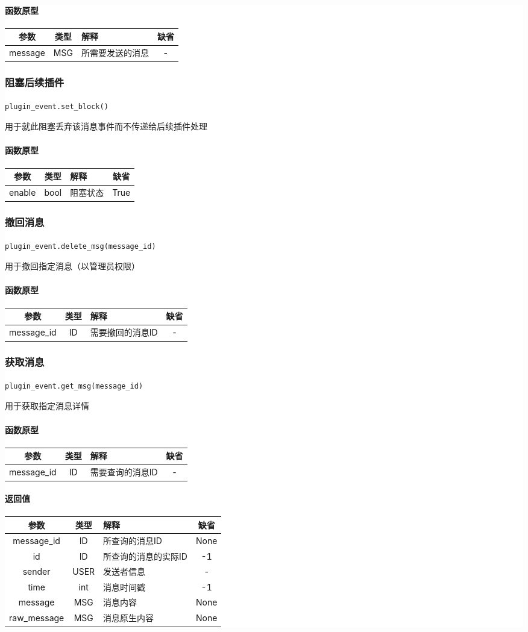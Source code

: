 #### 函数原型

| 参数 | 类型 | 解释 | 缺省 |
|:--:|:--:|:---|:--:|
| message | MSG | 所需要发送的消息 | - |


### 阻塞后续插件
```python
plugin_event.set_block()
```
用于就此阻塞丢弃该消息事件而不传递给后续插件处理

#### 函数原型

| 参数 | 类型 | 解释 | 缺省 |
|:--:|:--:|:---|:--:|
| enable | bool | 阻塞状态 | True |


### 撤回消息
```python
plugin_event.delete_msg(message_id)
```
用于撤回指定消息（以管理员权限）

#### 函数原型

| 参数 | 类型 | 解释 | 缺省 |
|:--:|:--:|:---|:--:|
| message_id | ID | 需要撤回的消息ID | - |


### 获取消息
```python
plugin_event.get_msg(message_id)
```
用于获取指定消息详情

#### 函数原型

| 参数 | 类型 | 解释 | 缺省 |
|:--:|:--:|:---|:--:|
| message_id | ID | 需要查询的消息ID | - |

#### 返回值
| 参数 | 类型 | 解释 | 缺省 |
|:--:|:--:|:---|:--:|
| message_id | ID | 所查询的消息ID | None |
| id | ID | 所查询的消息的实际ID | -1 |
| sender | USER | 发送者信息 | - |
| time | int | 消息时间戳 | -1 |
| message | MSG | 消息内容 | None |
| raw_message | MSG | 消息原生内容 | None |
